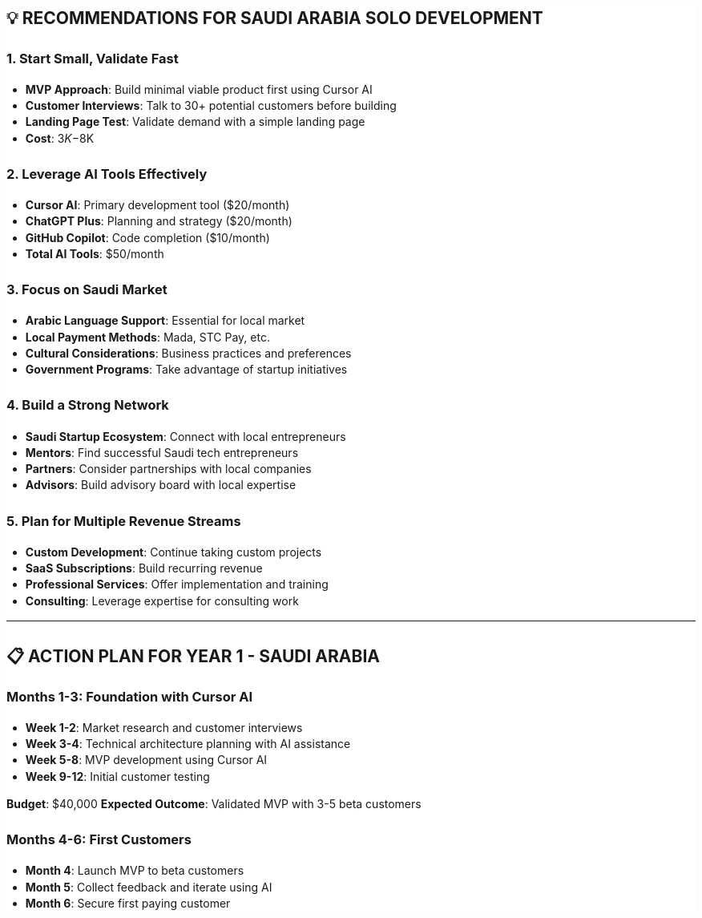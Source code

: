 
## 💡 **RECOMMENDATIONS FOR SAUDI ARABIA SOLO DEVELOPMENT**

### **1. Start Small, Validate Fast**
- **MVP Approach**: Build minimal viable product first using Cursor AI
- **Customer Interviews**: Talk to 30+ potential customers before building
- **Landing Page Test**: Validate demand with a simple landing page
- **Cost**: $3K-$8K

### **2. Leverage AI Tools Effectively**
- **Cursor AI**: Primary development tool ($20/month)
- **ChatGPT Plus**: Planning and strategy ($20/month)
- **GitHub Copilot**: Code completion ($10/month)
- **Total AI Tools**: $50/month

### **3. Focus on Saudi Market**
- **Arabic Language Support**: Essential for local market
- **Local Payment Methods**: Mada, STC Pay, etc.
- **Cultural Considerations**: Business practices and preferences
- **Government Programs**: Take advantage of startup initiatives

### **4. Build a Strong Network**
- **Saudi Startup Ecosystem**: Connect with local entrepreneurs
- **Mentors**: Find successful Saudi tech entrepreneurs
- **Partners**: Consider partnerships with local companies
- **Advisors**: Build advisory board with local expertise

### **5. Plan for Multiple Revenue Streams**
- **Custom Development**: Continue taking custom projects
- **SaaS Subscriptions**: Build recurring revenue
- **Professional Services**: Offer implementation and training
- **Consulting**: Leverage expertise for consulting work

---

## 📋 **ACTION PLAN FOR YEAR 1 - SAUDI ARABIA**

### **Months 1-3: Foundation with Cursor AI**
- **Week 1-2**: Market research and customer interviews
- **Week 3-4**: Technical architecture planning with AI assistance
- **Week 5-8**: MVP development using Cursor AI
- **Week 9-12**: Initial customer testing

**Budget**: $40,000
**Expected Outcome**: Validated MVP with 3-5 beta customers

### **Months 4-6: First Customers**
- **Month 4**: Launch MVP to beta customers
- **Month 5**: Collect feedback and iterate using AI
- **Month 6**: Secure first paying customer
